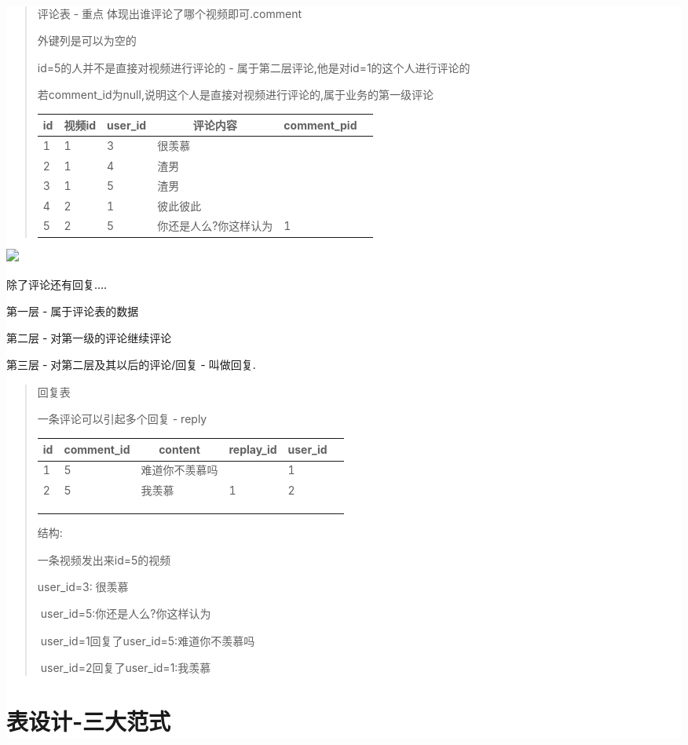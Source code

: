 > 评论表 - 重点 体现出谁评论了哪个视频即可.comment
>
> 外键列是可以为空的
>
> id=5的人并不是直接对视频进行评论的 - 属于第二层评论,他是对id=1的这个人进行评论的
>
> 若comment_id为null,说明这个人是直接对视频进行评论的,属于业务的第一级评论
>
> | id   | 视频id | user_id | 评论内容              | comment_pid |      |
> | ---- | ------ | ------- | --------------------- | ----------- | ---- |
> | 1    | 1      | 3       | 很羡慕                |             |      |
> | 2    | 1      | 4       | 渣男                  |             |      |
> | 3    | 1      | 5       | 渣男                  |             |      |
> | 4    | 2      | 1       | 彼此彼此              |             |      |
> | 5    | 2      | 5       | 你还是人么?你这样认为 | 1           |      |

![](D:/%E7%AE%A1%E7%88%B8%E7%88%B8%E7%9A%84%E8%B5%84%E6%96%99/cnm/dataBase/j03s_mysql/note/imgs/reply.png) 

除了评论还有回复....

第一层 - 属于评论表的数据

第二层 - 对第一级的评论继续评论

第三层 - 对第二层及其以后的评论/回复 - 叫做回复.

> 回复表
>
> 一条评论可以引起多个回复 - reply
>
> | id   | comment_id | content        | replay_id | user_id |      |
> | ---- | ---------- | -------------- | --------- | ------- | ---- |
> | 1    | 5          | 难道你不羡慕吗 |           | 1       |      |
> | 2    | 5          | 我羡慕         | 1         | 2       |      |
> |      |            |                |           |         |      |
> |      |            |                |           |         |      |
> |      |            |                |           |         |      |
>
> 结构:
>
> 一条视频发出来id=5的视频
>
> user_id=3: 很羡慕
>
> ​	user_id=5:你还是人么?你这样认为
>
> ​		user_id=1回复了user_id=5:难道你不羡慕吗
>
> ​		user_id=2回复了user_id=1:我羡慕

# 表设计-三大范式
